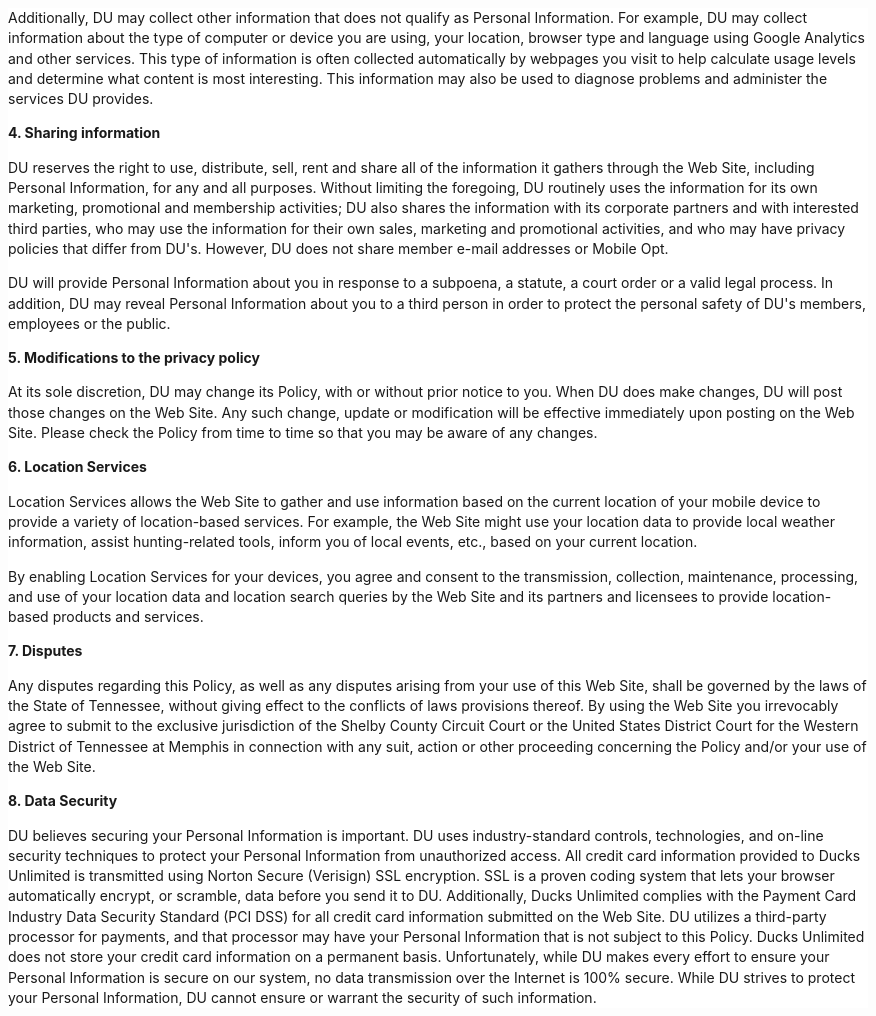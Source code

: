 Additionally, DU may collect other information that does not qualify as Personal Information. For example, DU may collect information about the type of computer or device you are using, your location, browser type and language using Google Analytics and other services. This type of information is often collected automatically by webpages you visit to help calculate usage levels and determine what content is most interesting. This information may also be used to diagnose problems and administer the services DU provides. 

**4\. Sharing information**

DU reserves the right to use, distribute, sell, rent and share all of the information it gathers through the Web Site, including Personal Information, for any and all purposes. Without limiting the foregoing, DU routinely uses the information for its own marketing, promotional and membership activities; DU also shares the information with its corporate partners and with interested third parties, who may use the information for their own sales, marketing and promotional activities, and who may have privacy policies that differ from DU's. However, DU does not share member e-mail addresses or Mobile Opt.

DU will provide Personal Information about you in response to a subpoena, a statute, a court order or a valid legal process. In addition, DU may reveal Personal Information about you to a third person in order to protect the personal safety of DU's members, employees or the public.

**5\. Modifications to the privacy policy**

At its sole discretion, DU may change its Policy, with or without prior notice to you. When DU does make changes, DU will post those changes on the Web Site. Any such change, update or modification will be effective immediately upon posting on the Web Site. Please check the Policy from time to time so that you may be aware of any changes.

**6\. Location Services**

Location Services allows the Web Site to gather and use information based on the current location of your mobile device to provide a variety of location-based services. For example, the Web Site might use your location data to provide local weather information, assist hunting-related tools, inform you of local events, etc., based on your current location.

By enabling Location Services for your devices, you agree and consent to the transmission, collection, maintenance, processing, and use of your location data and location search queries by the Web Site and its partners and licensees to provide location-based products and services.

**7\. Disputes**

Any disputes regarding this Policy, as well as any disputes arising from your use of this Web Site, shall be governed by the laws of the State of Tennessee, without giving effect to the conflicts of laws provisions thereof. By using the Web Site you irrevocably agree to submit to the exclusive jurisdiction of the Shelby County Circuit Court or the United States District Court for the Western District of Tennessee at Memphis in connection with any suit, action or other proceeding concerning the Policy and/or your use of the Web Site.

**8\. Data Security**

DU believes securing your Personal Information is important. DU uses industry-standard controls, technologies, and on-line security techniques to protect your Personal Information from unauthorized access. All credit card information provided to Ducks Unlimited is transmitted using Norton Secure (Verisign) SSL encryption. SSL is a proven coding system that lets your browser automatically encrypt, or scramble, data before you send it to DU. Additionally, Ducks Unlimited complies with the Payment Card Industry Data Security Standard (PCI DSS) for all credit card information submitted on the Web Site. DU utilizes a third-party processor for payments, and that processor may have your Personal Information that is not subject to this Policy. Ducks Unlimited does not store your credit card information on a permanent basis. Unfortunately, while DU makes every effort to ensure your Personal Information is secure on our system, no data transmission over the Internet is 100% secure. While DU strives to protect your Personal Information, DU cannot ensure or warrant the security of such information.
